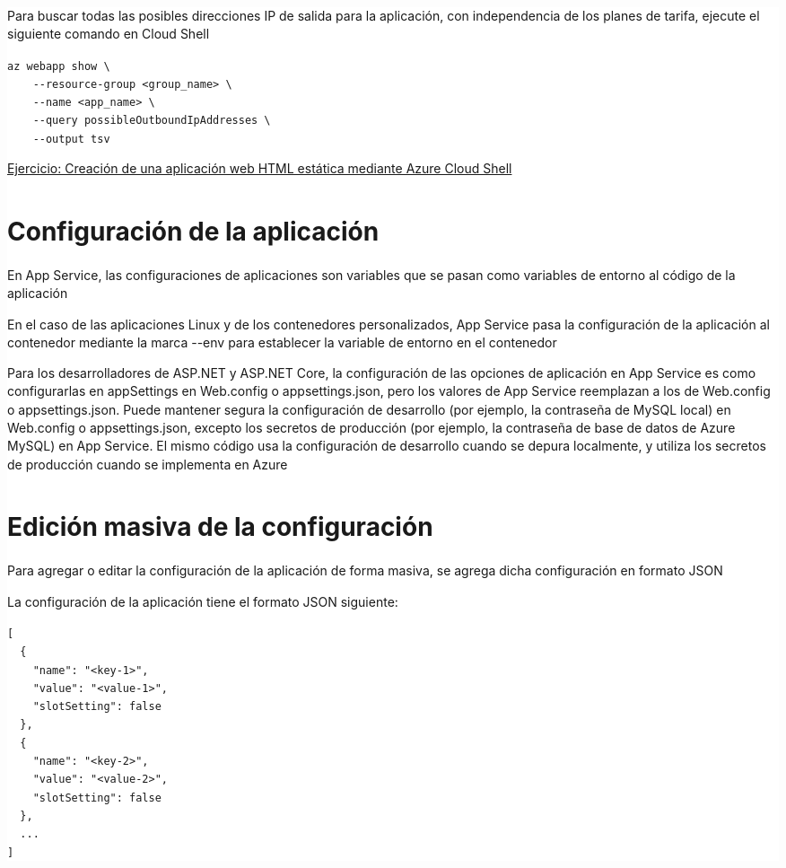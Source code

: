 Para buscar todas las posibles direcciones IP de salida para la aplicación, con independencia de los planes de tarifa, ejecute el siguiente comando en Cloud Shell

```
az webapp show \
    --resource-group <group_name> \ 
    --name <app_name> \ 
    --query possibleOutboundIpAddresses \
    --output tsv
```

[Ejercicio: Creación de una aplicación web HTML estática mediante Azure Cloud Shell](https://docs.microsoft.com/es-es/learn/modules/introduction-to-azure-app-service/7-create-html-web-app)

# Configuración de la aplicación 

En App Service, las configuraciones de aplicaciones son variables que se pasan como variables de entorno al código de la aplicación

En el caso de las aplicaciones Linux y de los contenedores personalizados, App Service pasa la configuración de la aplicación al contenedor mediante la marca --env para establecer la variable de entorno en el contenedor

Para los desarrolladores de ASP.NET y ASP.NET Core, la configuración de las opciones de aplicación en App Service es como configurarlas en appSettings en Web.config o appsettings.json, pero los valores de App Service reemplazan a los de Web.config o appsettings.json. Puede mantener segura la configuración de desarrollo (por ejemplo, la contraseña de MySQL local) en Web.config o appsettings.json, excepto los secretos de producción (por ejemplo, la contraseña de base de datos de Azure MySQL) en App Service. El mismo código usa la configuración de desarrollo cuando se depura localmente, y utiliza los secretos de producción cuando se implementa en Azure

# Edición masiva de la configuración

Para agregar o editar la configuración de la aplicación de forma masiva, se agrega dicha configuración en formato JSON 

La configuración de la aplicación tiene el formato JSON siguiente:
```
[
  {
    "name": "<key-1>",
    "value": "<value-1>",
    "slotSetting": false
  },
  {
    "name": "<key-2>",
    "value": "<value-2>",
    "slotSetting": false
  },
  ...
]
```
